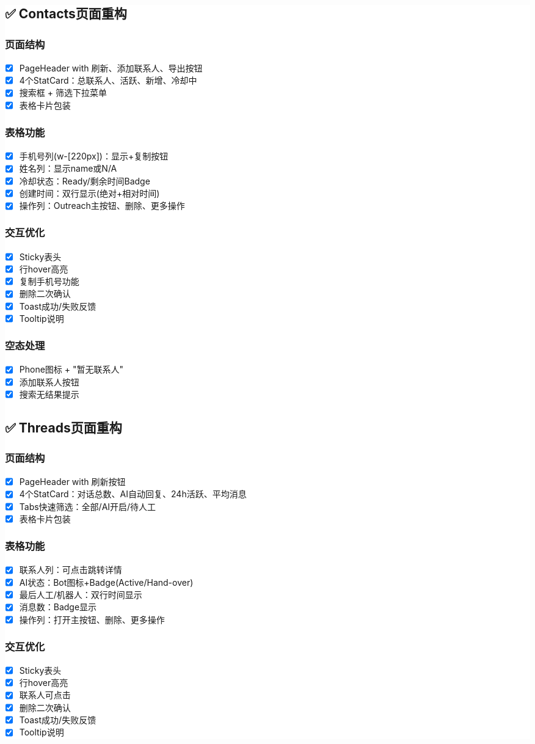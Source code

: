 ## ✅ Contacts页面重构

### **页面结构**
- [x] PageHeader with 刷新、添加联系人、导出按钮
- [x] 4个StatCard：总联系人、活跃、新增、冷却中
- [x] 搜索框 + 筛选下拉菜单
- [x] 表格卡片包装

### **表格功能**
- [x] 手机号列(w-[220px])：显示+复制按钮
- [x] 姓名列：显示name或N/A
- [x] 冷却状态：Ready/剩余时间Badge
- [x] 创建时间：双行显示(绝对+相对时间)
- [x] 操作列：Outreach主按钮、删除、更多操作

### **交互优化**
- [x] Sticky表头
- [x] 行hover高亮
- [x] 复制手机号功能
- [x] 删除二次确认
- [x] Toast成功/失败反馈
- [x] Tooltip说明

### **空态处理**
- [x] Phone图标 + "暂无联系人"
- [x] 添加联系人按钮
- [x] 搜索无结果提示

## ✅ Threads页面重构

### **页面结构**
- [x] PageHeader with 刷新按钮
- [x] 4个StatCard：对话总数、AI自动回复、24h活跃、平均消息
- [x] Tabs快速筛选：全部/AI开启/待人工
- [x] 表格卡片包装

### **表格功能**
- [x] 联系人列：可点击跳转详情
- [x] AI状态：Bot图标+Badge(Active/Hand-over)
- [x] 最后人工/机器人：双行时间显示
- [x] 消息数：Badge显示
- [x] 操作列：打开主按钮、删除、更多操作

### **交互优化**
- [x] Sticky表头
- [x] 行hover高亮
- [x] 联系人可点击
- [x] 删除二次确认
- [x] Toast成功/失败反馈
- [x] Tooltip说明
